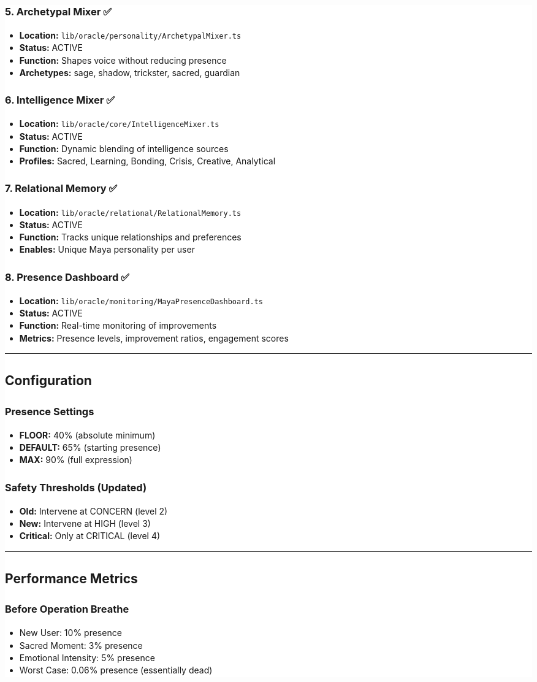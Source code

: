 ### 5. Archetypal Mixer ✅
- **Location:** `lib/oracle/personality/ArchetypalMixer.ts`
- **Status:** ACTIVE
- **Function:** Shapes voice without reducing presence
- **Archetypes:** sage, shadow, trickster, sacred, guardian

### 6. Intelligence Mixer ✅
- **Location:** `lib/oracle/core/IntelligenceMixer.ts`
- **Status:** ACTIVE
- **Function:** Dynamic blending of intelligence sources
- **Profiles:** Sacred, Learning, Bonding, Crisis, Creative, Analytical

### 7. Relational Memory ✅
- **Location:** `lib/oracle/relational/RelationalMemory.ts`
- **Status:** ACTIVE
- **Function:** Tracks unique relationships and preferences
- **Enables:** Unique Maya personality per user

### 8. Presence Dashboard ✅
- **Location:** `lib/oracle/monitoring/MayaPresenceDashboard.ts`
- **Status:** ACTIVE
- **Function:** Real-time monitoring of improvements
- **Metrics:** Presence levels, improvement ratios, engagement scores

---

## Configuration

### Presence Settings
- **FLOOR:** 40% (absolute minimum)
- **DEFAULT:** 65% (starting presence)
- **MAX:** 90% (full expression)

### Safety Thresholds (Updated)
- **Old:** Intervene at CONCERN (level 2)
- **New:** Intervene at HIGH (level 3)
- **Critical:** Only at CRITICAL (level 4)

---

## Performance Metrics

### Before Operation Breathe
- New User: 10% presence
- Sacred Moment: 3% presence
- Emotional Intensity: 5% presence
- Worst Case: 0.06% presence (essentially dead)
